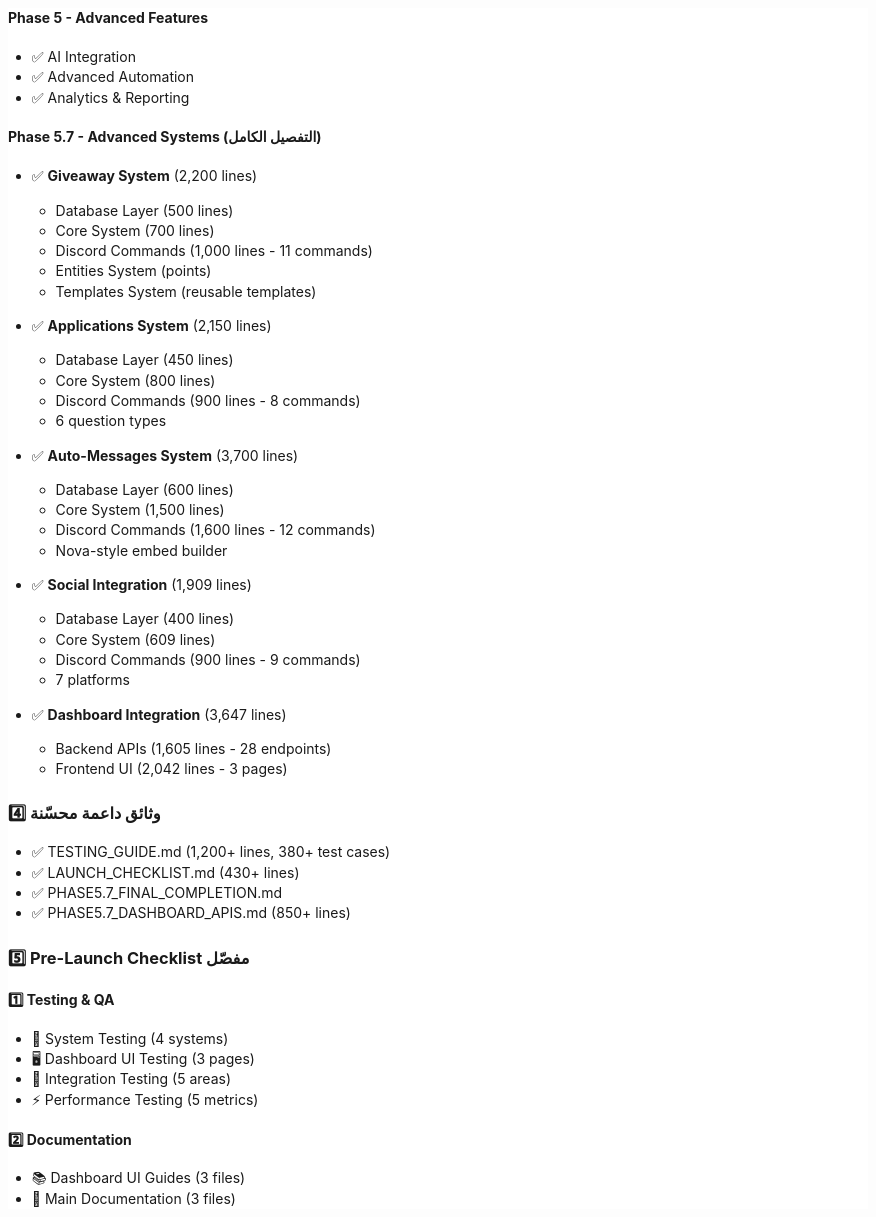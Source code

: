 #### Phase 5 - Advanced Features
- ✅ AI Integration
- ✅ Advanced Automation
- ✅ Analytics & Reporting

#### Phase 5.7 - Advanced Systems (التفصيل الكامل)
- ✅ **Giveaway System** (2,200 lines)
  - Database Layer (500 lines)
  - Core System (700 lines)
  - Discord Commands (1,000 lines - 11 commands)
  - Entities System (points)
  - Templates System (reusable templates)

- ✅ **Applications System** (2,150 lines)
  - Database Layer (450 lines)
  - Core System (800 lines)
  - Discord Commands (900 lines - 8 commands)
  - 6 question types

- ✅ **Auto-Messages System** (3,700 lines)
  - Database Layer (600 lines)
  - Core System (1,500 lines)
  - Discord Commands (1,600 lines - 12 commands)
  - Nova-style embed builder

- ✅ **Social Integration** (1,909 lines)
  - Database Layer (400 lines)
  - Core System (609 lines)
  - Discord Commands (900 lines - 9 commands)
  - 7 platforms

- ✅ **Dashboard Integration** (3,647 lines)
  - Backend APIs (1,605 lines - 28 endpoints)
  - Frontend UI (2,042 lines - 3 pages)

### 4️⃣ **وثائق داعمة محسّنة**
- ✅ TESTING_GUIDE.md (1,200+ lines, 380+ test cases)
- ✅ LAUNCH_CHECKLIST.md (430+ lines)
- ✅ PHASE5.7_FINAL_COMPLETION.md
- ✅ PHASE5.7_DASHBOARD_APIS.md (850+ lines)

### 5️⃣ **Pre-Launch Checklist مفصّل**

#### 1️⃣ Testing & QA
- 🧪 System Testing (4 systems)
- 🖥️ Dashboard UI Testing (3 pages)
- 🔗 Integration Testing (5 areas)
- ⚡ Performance Testing (5 metrics)

#### 2️⃣ Documentation
- 📚 Dashboard UI Guides (3 files)
- 📝 Main Documentation (3 files)
